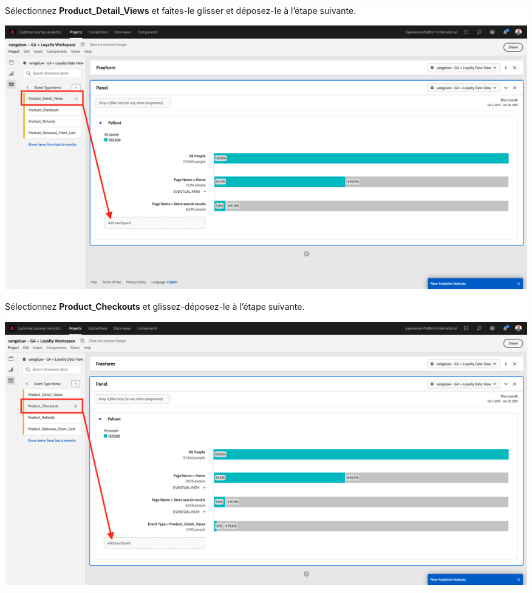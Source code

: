 Sélectionnez **Product_Detail_Views** et faites-le glisser et déposez-le à l’étape suivante.

![demo](./images/pro43.png)

Sélectionnez **Product_Checkouts** et glissez-déposez-le à l’étape suivante.

![demo](./images/pro44.png)
